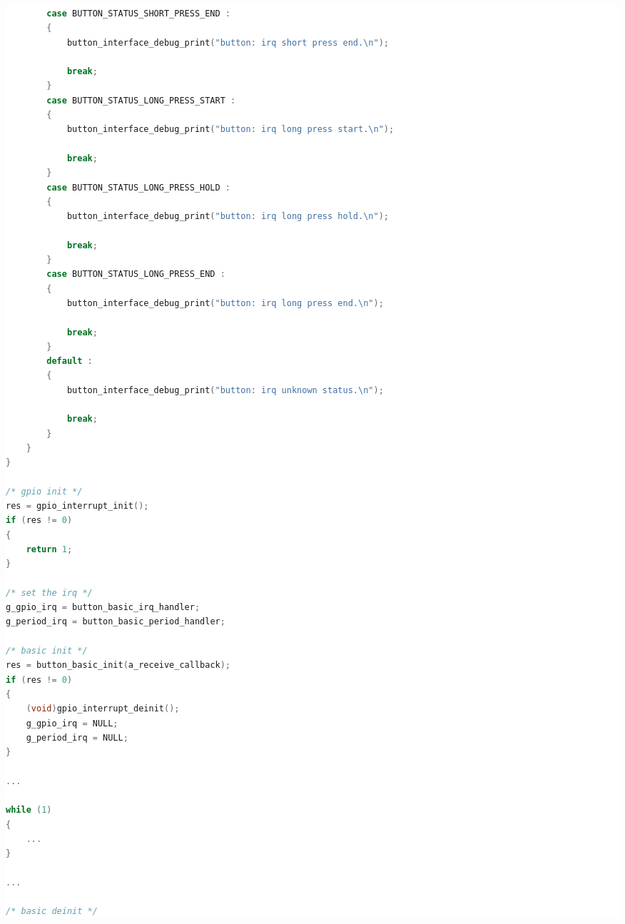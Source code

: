 ```C
        case BUTTON_STATUS_SHORT_PRESS_END :
        {
            button_interface_debug_print("button: irq short press end.\n");

            break;
        }
        case BUTTON_STATUS_LONG_PRESS_START :
        {
            button_interface_debug_print("button: irq long press start.\n");

            break;
        }
        case BUTTON_STATUS_LONG_PRESS_HOLD :
        {
            button_interface_debug_print("button: irq long press hold.\n");

            break;
        }
        case BUTTON_STATUS_LONG_PRESS_END :
        {
            button_interface_debug_print("button: irq long press end.\n");

            break;
        }
        default :
        {
            button_interface_debug_print("button: irq unknown status.\n");

            break;
        }
    }
}

/* gpio init */
res = gpio_interrupt_init();
if (res != 0)
{
    return 1;
}

/* set the irq */
g_gpio_irq = button_basic_irq_handler;
g_period_irq = button_basic_period_handler;

/* basic init */
res = button_basic_init(a_receive_callback);
if (res != 0)
{
    (void)gpio_interrupt_deinit();
    g_gpio_irq = NULL;
    g_period_irq = NULL;
}

...
    
while (1)
{
    ...
}

...

/* basic deinit */
```